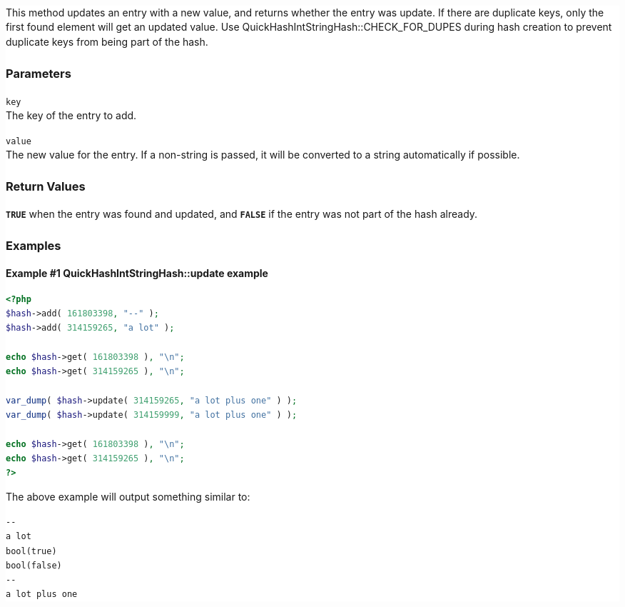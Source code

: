 This method updates an entry with a new value, and returns whether the
entry was update. If there are duplicate keys, only the first found
element will get an updated value. Use
QuickHashIntStringHash::CHECK\_FOR\_DUPES during hash creation to
prevent duplicate keys from being part of the hash.

### Parameters

`key`  
The key of the entry to add.

`value`  
The new value for the entry. If a non-string is passed, it will be
converted to a string automatically if possible.

### Return Values

**`TRUE`** when the entry was found and updated, and **`FALSE`** if the
entry was not part of the hash already.

### Examples

**Example \#1 <span
class="function">QuickHashIntStringHash::update</span> example**

``` php
<?php
$hash->add( 161803398, "--" );
$hash->add( 314159265, "a lot" );

echo $hash->get( 161803398 ), "\n";
echo $hash->get( 314159265 ), "\n";

var_dump( $hash->update( 314159265, "a lot plus one" ) );
var_dump( $hash->update( 314159999, "a lot plus one" ) );

echo $hash->get( 161803398 ), "\n";
echo $hash->get( 314159265 ), "\n";
?>
```

The above example will output something similar to:

    --
    a lot
    bool(true)
    bool(false)
    --
    a lot plus one
